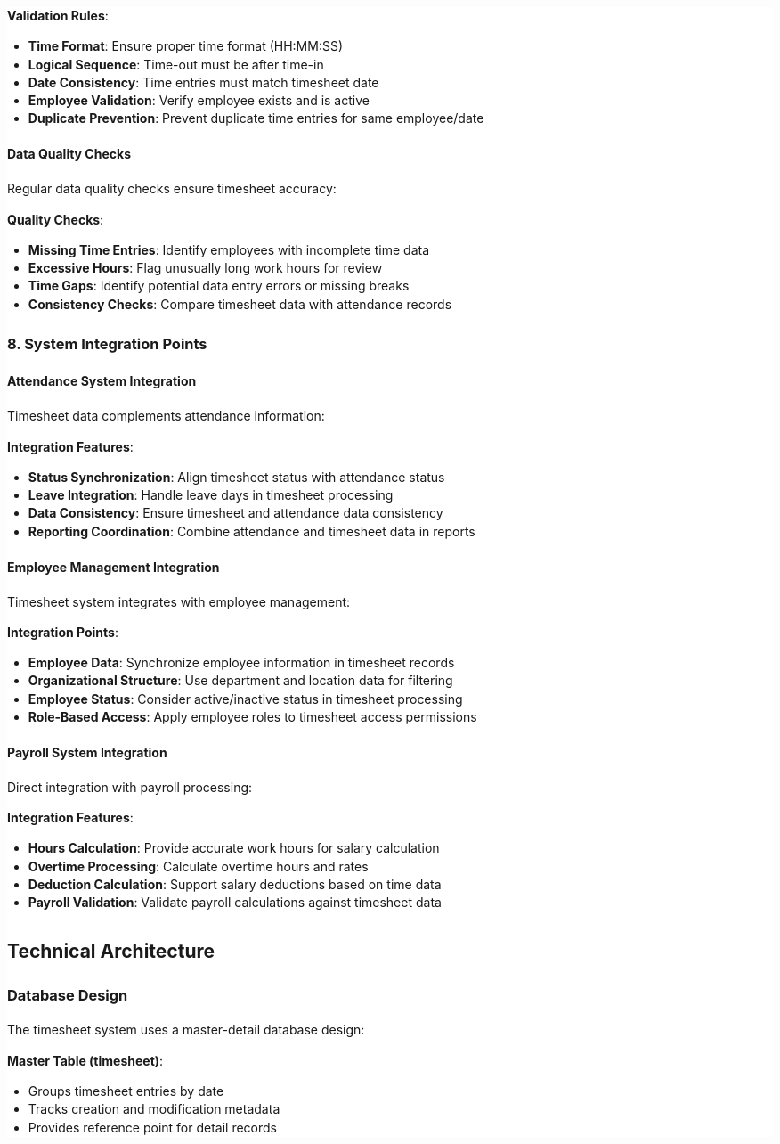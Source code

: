 **Validation Rules**:
- **Time Format**: Ensure proper time format (HH:MM:SS)
- **Logical Sequence**: Time-out must be after time-in
- **Date Consistency**: Time entries must match timesheet date
- **Employee Validation**: Verify employee exists and is active
- **Duplicate Prevention**: Prevent duplicate time entries for same employee/date

#### Data Quality Checks
Regular data quality checks ensure timesheet accuracy:

**Quality Checks**:
- **Missing Time Entries**: Identify employees with incomplete time data
- **Excessive Hours**: Flag unusually long work hours for review
- **Time Gaps**: Identify potential data entry errors or missing breaks
- **Consistency Checks**: Compare timesheet data with attendance records

### 8. System Integration Points

#### Attendance System Integration
Timesheet data complements attendance information:

**Integration Features**:
- **Status Synchronization**: Align timesheet status with attendance status
- **Leave Integration**: Handle leave days in timesheet processing
- **Data Consistency**: Ensure timesheet and attendance data consistency
- **Reporting Coordination**: Combine attendance and timesheet data in reports

#### Employee Management Integration
Timesheet system integrates with employee management:

**Integration Points**:
- **Employee Data**: Synchronize employee information in timesheet records
- **Organizational Structure**: Use department and location data for filtering
- **Employee Status**: Consider active/inactive status in timesheet processing
- **Role-Based Access**: Apply employee roles to timesheet access permissions

#### Payroll System Integration
Direct integration with payroll processing:

**Integration Features**:
- **Hours Calculation**: Provide accurate work hours for salary calculation
- **Overtime Processing**: Calculate overtime hours and rates
- **Deduction Calculation**: Support salary deductions based on time data
- **Payroll Validation**: Validate payroll calculations against timesheet data

## Technical Architecture

### Database Design
The timesheet system uses a master-detail database design:

**Master Table (timesheet)**:
- Groups timesheet entries by date
- Tracks creation and modification metadata
- Provides reference point for detail records
